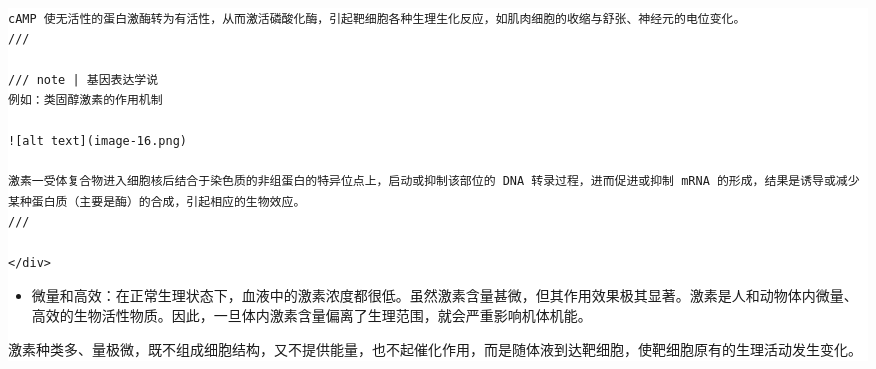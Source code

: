     cAMP 使无活性的蛋白激酶转为有活性，从而激活磷酸化酶，引起靶细胞各种生理生化反应，如肌肉细胞的收缩与舒张、神经元的电位变化。
    ///

    /// note | 基因表达学说
    例如：类固醇激素的作用机制

    ![alt text](image-16.png)

    激素一受体复合物进入细胞核后结合于染色质的非组蛋白的特异位点上，启动或抑制该部位的 DNA 转录过程，进而促进或抑制 mRNA 的形成，结果是诱导或减少某种蛋白质（主要是酶）的合成，引起相应的生物效应。
    ///

    </div>

- 微量和高效：在正常生理状态下，血液中的激素浓度都很低。虽然激素含量甚微，但其作用效果极其显著。激素是人和动物体内微量、高效的生物活性物质。因此，一旦体内激素含量偏离了生理范围，就会严重影响机体机能。

激素种类多、量极微，既不组成细胞结构，又不提供能量，也不起催化作用，而是随体液到达靶细胞，使靶细胞原有的生理活动发生变化。
